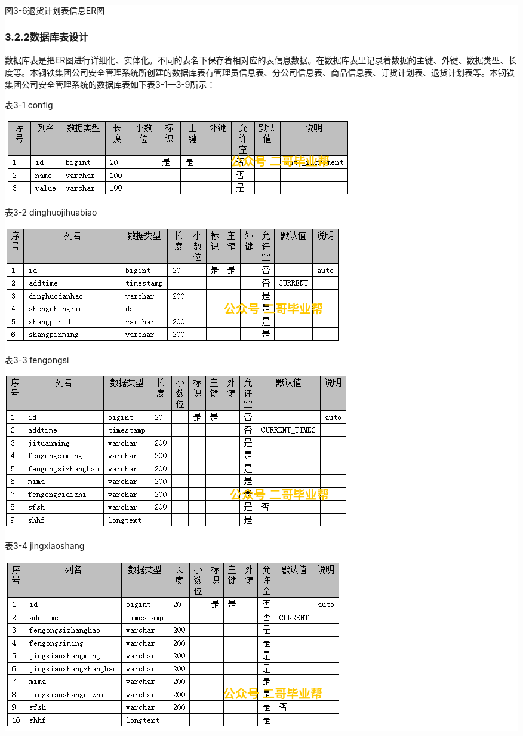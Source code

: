 图3-6退货计划表信息ER图
### 3.2.2数据库表设计
数据库表是把ER图进行详细化、实体化。不同的表名下保存着相对应的表信息数据。在数据库表里记录着数据的主键、外键、数据类型、长度等。本钢铁集团公司安全管理系统所创建的数据库表有管理员信息表、分公司信息表、商品信息表、订货计划表、退货计划表等。本钢铁集团公司安全管理系统的数据库表如下表3-1—3-9所示：

表3-1 config

![](/images/0700ssm/ssm748/blog.012.png)

表3-2 dinghuojihuabiao

![](/images/0700ssm/ssm748/blog.013.png)

表3-3 fengongsi

![](/images/0700ssm/ssm748/blog.014.png)

表3-4 jingxiaoshang

![](/images/0700ssm/ssm748/blog.015.png)
